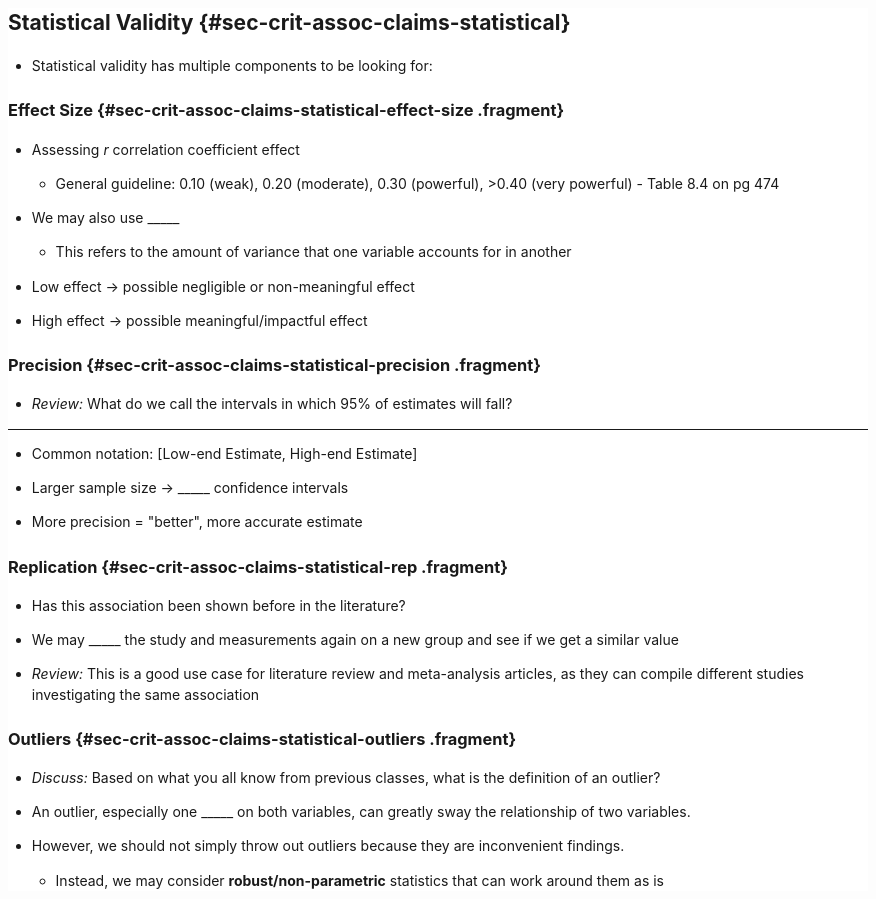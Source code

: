 ## Statistical Validity {#sec-crit-assoc-claims-statistical}

- Statistical validity has multiple components to be looking for:

### Effect Size {#sec-crit-assoc-claims-statistical-effect-size .fragment}

- Assessing $r$ correlation coefficient effect
  - General guideline: 0.10 (weak), 0.20 (moderate), 0.30 (powerful), >0.40
  (very powerful) - Table 8.4 on pg 474

- We may also use _____ 
  - This refers to the amount of variance that one variable accounts for in
  another

- Low effect $\rightarrow$ possible negligible or non-meaningful effect

- High effect $\rightarrow$ possible meaningful/impactful effect

### Precision {#sec-crit-assoc-claims-statistical-precision .fragment}

- *Review:* What do we call the intervals in which 95% of estimates will fall?
_____ 

- Common notation: [Low-end Estimate, High-end Estimate]

- Larger sample size $\rightarrow$ _____  confidence intervals

- More precision = "better", more accurate estimate

### Replication {#sec-crit-assoc-claims-statistical-rep .fragment}

- Has this association been shown before in the literature?

- We may _____  the study and measurements again on a new
group and see if we get a similar value

- *Review:* This is a good use case for literature review and meta-analysis
articles, as they can compile different studies investigating the same
association

### Outliers {#sec-crit-assoc-claims-statistical-outliers .fragment}

- *Discuss:* Based on what you all know from previous classes, what is the
definition of an outlier?

- An outlier, especially one _____   on both variables, can greatly sway the
relationship of two variables.

- However, we should not simply throw out outliers because they are inconvenient
findings.
  - Instead, we may consider **robust/non-parametric** statistics that can work
  around them as is
